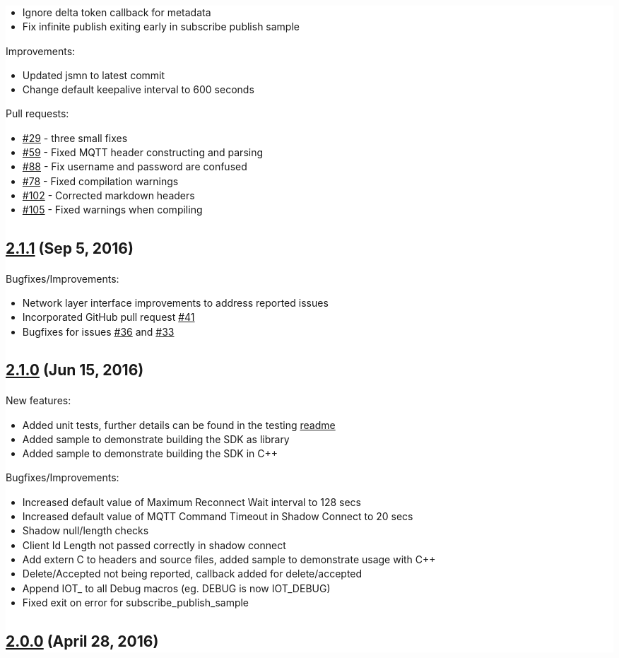   - Ignore delta token callback for metadata
  - Fix infinite publish exiting early in subscribe publish sample

Improvements:

  - Updated jsmn to latest commit
  - Change default keepalive interval to 600 seconds

Pull requests:

  - [#29](https://github.com/aws/aws-iot-device-sdk-embedded-C/pull/29) - three small fixes
  - [#59](https://github.com/aws/aws-iot-device-sdk-embedded-C/pull/59) - Fixed MQTT header constructing and parsing
  - [#88](https://github.com/aws/aws-iot-device-sdk-embedded-C/pull/88) - Fix username and password are confused
  - [#78](https://github.com/aws/aws-iot-device-sdk-embedded-C/pull/78) - Fixed compilation warnings
  - [#102](https://github.com/aws/aws-iot-device-sdk-embedded-C/pull/102) - Corrected markdown headers
  - [#105](https://github.com/aws/aws-iot-device-sdk-embedded-C/pull/105) - Fixed warnings when compiling

## [2.1.1](https://github.com/aws/aws-iot-device-sdk-embedded-C/releases/tag/v2.1.1) (Sep 5, 2016)

Bugfixes/Improvements:

  - Network layer interface improvements to address reported issues
  - Incorporated GitHub pull request [#41](https://github.com/aws/aws-iot-device-sdk-embedded-c/pull/41)
  - Bugfixes for issues [#36](https://github.com/aws/aws-iot-device-sdk-embedded-C/issues/36) and [#33](https://github.com/aws/aws-iot-device-sdk-embedded-C/issues/33)

## [2.1.0](https://github.com/aws/aws-iot-device-sdk-embedded-C/releases/tag/v2.1.0) (Jun 15, 2016)

New features:

  - Added unit tests, further details can be found in the testing [readme](https://github.com/aws/aws-iot-device-sdk-embedded-C/blob/v2.1.0/tests/README.md/)
  - Added sample to demonstrate building the SDK as library
  - Added sample to demonstrate building the SDK in C++

Bugfixes/Improvements:

  - Increased default value of Maximum Reconnect Wait interval to 128 secs
  - Increased default value of MQTT Command Timeout in Shadow Connect to 20 secs
  - Shadow null/length checks
  - Client Id Length not passed correctly in shadow connect
  - Add extern C to headers and source files, added sample to demonstrate usage with C++
  - Delete/Accepted not being reported, callback added for delete/accepted
  - Append IOT_ to all Debug macros (eg. DEBUG is now IOT_DEBUG)
  - Fixed exit on error for subscribe_publish_sample

## [2.0.0](https://github.com/aws/aws-iot-device-sdk-embedded-C/releases/tag/v2.0.0) (April 28, 2016)
